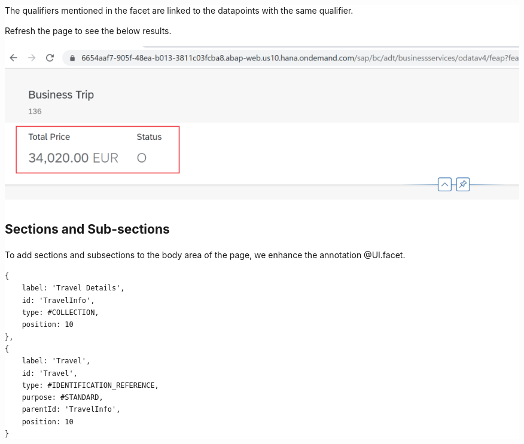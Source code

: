 The qualifiers mentioned in the facet are linked to the datapoints with the same qualifier.

Refresh the page to see the below results.

![alt text](image-268.png)

## Sections and Sub-sections
To add sections and subsections to the body area of the page, we enhance the annotation @UI.facet.

    {
        label: 'Travel Details',
        id: 'TravelInfo',
        type: #COLLECTION,
        position: 10
    },
    {
        label: 'Travel',
        id: 'Travel',
        type: #IDENTIFICATION_REFERENCE,
        purpose: #STANDARD,
        parentId: 'TravelInfo',
        position: 10
    }
